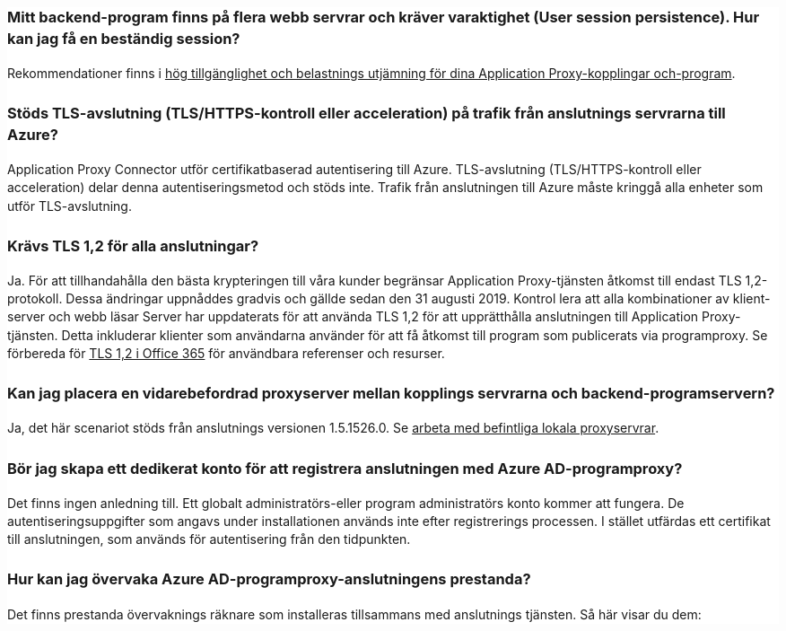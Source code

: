### <a name="my-back-end-application-is-hosted-on-multiple-web-servers-and-requires-user-session-persistence-stickiness-how-can-i-achieve-session-persistence"></a>Mitt backend-program finns på flera webb servrar och kräver varaktighet (User session persistence). Hur kan jag få en beständig session? 

Rekommendationer finns i [hög tillgänglighet och belastnings utjämning för dina Application Proxy-kopplingar och-program](application-proxy-high-availability-load-balancing.md).

### <a name="is-tls-termination-tlshttps-inspection-or-acceleration-on-traffic-from-the-connector-servers-to-azure-supported"></a>Stöds TLS-avslutning (TLS/HTTPS-kontroll eller acceleration) på trafik från anslutnings servrarna till Azure?

Application Proxy Connector utför certifikatbaserad autentisering till Azure. TLS-avslutning (TLS/HTTPS-kontroll eller acceleration) delar denna autentiseringsmetod och stöds inte. Trafik från anslutningen till Azure måste kringgå alla enheter som utför TLS-avslutning.  

### <a name="is-tls-12-required-for-all-connections"></a>Krävs TLS 1,2 för alla anslutningar?
Ja. För att tillhandahålla den bästa krypteringen till våra kunder begränsar Application Proxy-tjänsten åtkomst till endast TLS 1,2-protokoll. Dessa ändringar uppnåddes gradvis och gällde sedan den 31 augusti 2019. Kontrol lera att alla kombinationer av klient-server och webb läsar Server har uppdaterats för att använda TLS 1,2 för att upprätthålla anslutningen till Application Proxy-tjänsten. Detta inkluderar klienter som användarna använder för att få åtkomst till program som publicerats via programproxy. Se förbereda för [TLS 1,2 i Office 365](/microsoft-365/compliance/prepare-tls-1.2-in-office-365) för användbara referenser och resurser.

### <a name="can-i-place-a-forward-proxy-device-between-the-connector-servers-and-the-back-end-application-server"></a>Kan jag placera en vidarebefordrad proxyserver mellan kopplings servrarna och backend-programservern?
Ja, det här scenariot stöds från anslutnings versionen 1.5.1526.0. Se [arbeta med befintliga lokala proxyservrar](application-proxy-configure-connectors-with-proxy-servers.md).

### <a name="should-i-create-a-dedicated-account-to-register-the-connector-with-azure-ad-application-proxy"></a>Bör jag skapa ett dedikerat konto för att registrera anslutningen med Azure AD-programproxy?

Det finns ingen anledning till. Ett globalt administratörs-eller program administratörs konto kommer att fungera. De autentiseringsuppgifter som angavs under installationen används inte efter registrerings processen. I stället utfärdas ett certifikat till anslutningen, som används för autentisering från den tidpunkten.

### <a name="how-can-i-monitor-the-performance-of-the-azure-ad-application-proxy-connector"></a>Hur kan jag övervaka Azure AD-programproxy-anslutningens prestanda?

Det finns prestanda övervaknings räknare som installeras tillsammans med anslutnings tjänsten. Så här visar du dem:  
